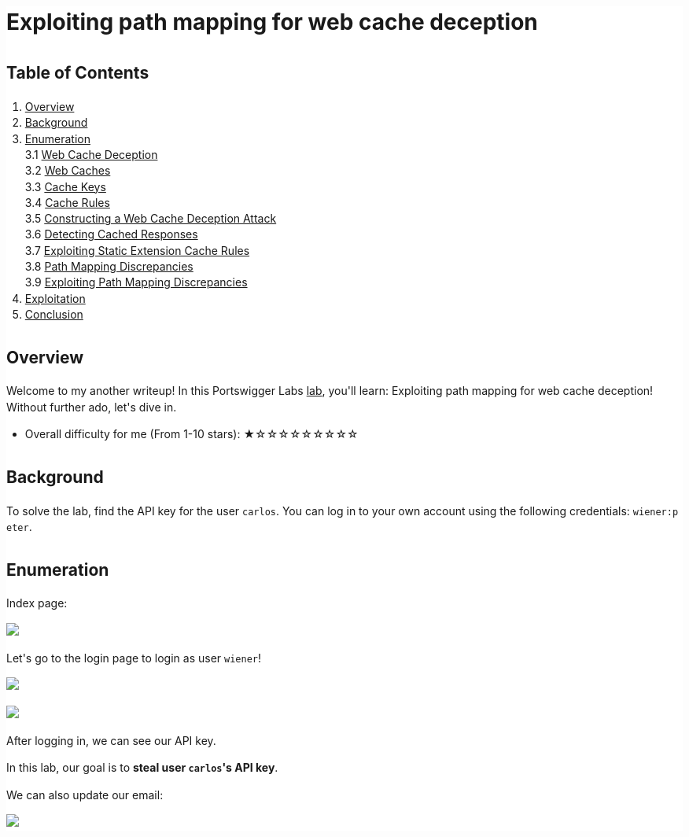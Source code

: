 # Exploiting path mapping for web cache deception

## Table of Contents

  1. [Overview](#overview)  
  2. [Background](#background)  
  3. [Enumeration](#enumeration)  
    3.1 [Web Cache Deception](#web-cache-deception)  
    3.2 [Web Caches](#web-caches)  
    3.3 [Cache Keys](#cache-keys)  
    3.4 [Cache Rules](#cache-rules)  
    3.5 [Constructing a Web Cache Deception Attack](#constructing-a-web-cache-deception-attack)  
    3.6 [Detecting Cached Responses](#detecting-cached-responses)  
    3.7 [Exploiting Static Extension Cache Rules](#exploiting-static-extension-cache-rules)  
    3.8 [Path Mapping Discrepancies](#path-mapping-discrepancies)  
    3.9 [Exploiting Path Mapping Discrepancies](#exploiting-path-mapping-discrepancies)  
  4. [Exploitation](#exploitation)  
  5. [Conclusion](#conclusion)  

## Overview

Welcome to my another writeup! In this Portswigger Labs [lab](https://portswigger.net/web-security/web-cache-deception/lab-wcd-exploiting-path-mapping), you'll learn: Exploiting path mapping for web cache deception! Without further ado, let's dive in.

- Overall difficulty for me (From 1-10 stars): ★☆☆☆☆☆☆☆☆☆

## Background

To solve the lab, find the API key for the user `carlos`. You can log in to your own account using the following credentials: `wiener:peter`.

## Enumeration

Index page:

![](https://raw.githubusercontent.com/siunam321/CTF-Writeups/main/Portswigger-Labs/Web-Cache-Deception/WCD-1/images/Pasted%20image%2020240810140151.png)

Let's go to the login page to login as user `wiener`!

![](https://raw.githubusercontent.com/siunam321/CTF-Writeups/main/Portswigger-Labs/Web-Cache-Deception/WCD-1/images/Pasted%20image%2020240810140215.png)

![](https://raw.githubusercontent.com/siunam321/CTF-Writeups/main/Portswigger-Labs/Web-Cache-Deception/WCD-1/images/Pasted%20image%2020240810140317.png)

After logging in, we can see our API key.

In this lab, our goal is to **steal user `carlos`'s API key**.

We can also update our email:

![](https://raw.githubusercontent.com/siunam321/CTF-Writeups/main/Portswigger-Labs/Web-Cache-Deception/WCD-1/images/Pasted%20image%2020240810140909.png)
